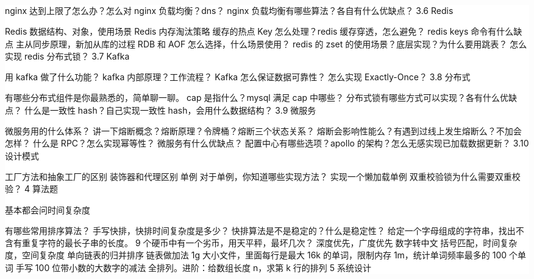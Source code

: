 nginx 达到上限了怎么办？怎么对 nginx 负载均衡？dns？
nginx 负载均衡有哪些算法？各自有什么优缺点？
3.6 Redis

Redis 数据结构、对象，使用场景
Redis 内存淘汰策略
缓存的热点 Key 怎么处理？redis 缓存穿透，怎么避免？
redis keys 命令有什么缺点
主从同步原理，新加从库的过程
RDB 和 AOF 怎么选择，什么场景使用？
redis 的 zset 的使用场景？底层实现？为什么要用跳表？
怎么实现 redis 分布式锁？
3.7 Kafka

用 kafka 做了什么功能？
kafka 内部原理？工作流程？
Kafka 怎么保证数据可靠性？
怎么实现 Exactly-Once？
3.8 分布式

有哪些分布式组件是你最熟悉的，简单聊一聊。
cap 是指什么？mysql 满足 cap 中哪些？
分布式锁有哪些方式可以实现？各有什么优缺点？
什么是一致性 hash？自己实现一致性 hash，会用什么数据结构？
3.9 微服务

微服务用的什么体系？
讲一下熔断概念？熔断原理？令牌桶？熔断三个状态关系？
熔断会影响性能么？有遇到过线上发生熔断么？不加会怎样？
什么是 RPC？怎么实现幂等性？
微服务有什么优缺点？
配置中心有哪些选项？apollo 的架构？怎么无感实现已加载数据更新？
3.10 设计模式

工厂方法和抽象工厂的区别
装饰器和代理区别
单例
对于单例，你知道哪些实现方法？
实现一个懒加载单例
双重校验锁为什么需要双重校验？
4 算法题

基本都会问时间复杂度

有哪些常用排序算法？
手写快排，快排时间复杂度是多少？
快排算法是不是稳定的？什么是稳定性？
给定一个字母组成的字符串，找出不含有重复字符的最长子串的长度。
9 个硬币中有一个劣币，用天平秤，最坏几次？
深度优先，广度优先
数字转中文
括号匹配，时间复杂度，空间复杂度
单向链表的归并排序
链表做加法
1g 大小文件，里面每行是最大 16k 的单词，限制内存 1m，统计单词频率最多的 100 个单词
手写 100 位带小数的大数字的减法
全排列。进阶：给数组长度 n，求第 k 行的排列
5 系统设计
